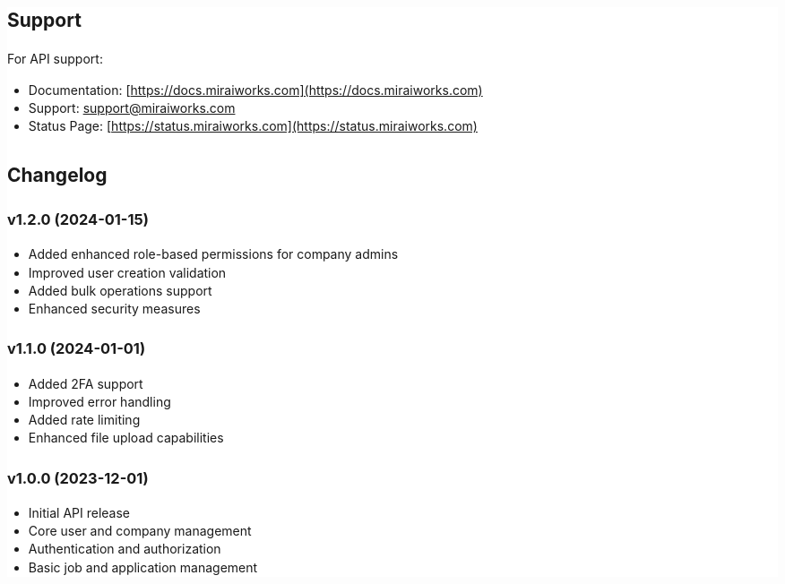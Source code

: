 ## Support

For API support:
- Documentation: [https://docs.miraiworks.com](https://docs.miraiworks.com)
- Support: [support@miraiworks.com](mailto:support@miraiworks.com)
- Status Page: [https://status.miraiworks.com](https://status.miraiworks.com)

## Changelog

### v1.2.0 (2024-01-15)
- Added enhanced role-based permissions for company admins
- Improved user creation validation
- Added bulk operations support
- Enhanced security measures

### v1.1.0 (2024-01-01)
- Added 2FA support
- Improved error handling
- Added rate limiting
- Enhanced file upload capabilities

### v1.0.0 (2023-12-01)
- Initial API release
- Core user and company management
- Authentication and authorization
- Basic job and application management